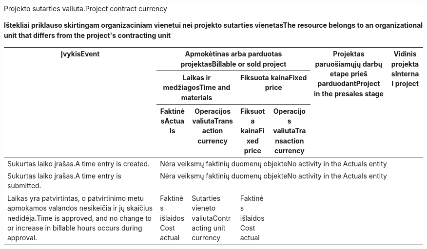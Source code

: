 <td><span data-ttu-id="12937-207">Projekto sutarties valiuta.</span><span class="sxs-lookup"><span data-stu-id="12937-207">Project contract currency</span></span></td>
</tr>
</tbody>
</table>

<span data-ttu-id="12937-208">**Ištekliai priklauso skirtingam organizaciniam vienetui nei projekto sutarties vienetas**</span><span class="sxs-lookup"><span data-stu-id="12937-208">**The resource belongs to an organizational unit that differs from the project's contracting unit**</span></span>

<table>
<thead>
<tr>
<th rowspan="3"><span data-ttu-id="12937-209">Įvykis</span><span class="sxs-lookup"><span data-stu-id="12937-209">Event</span></span></th>
<th colspan="4"><span data-ttu-id="12937-210">Apmokėtinas arba parduotas projektas</span><span class="sxs-lookup"><span data-stu-id="12937-210">Billable or sold project</span></span></th>
<th rowspan="3"><span data-ttu-id="12937-211">Projektas paruošiamųjų darbų etape prieš parduodant</span><span class="sxs-lookup"><span data-stu-id="12937-211">Project in the presales stage</span></span></th>
<th rowspan="3"><span data-ttu-id="12937-212">Vidinis projektas</span><span class="sxs-lookup"><span data-stu-id="12937-212">Internal project</span></span></th>
</tr>
<tr>
<th colspan="2"><span data-ttu-id="12937-213">Laikas ir medžiagos</span><span class="sxs-lookup"><span data-stu-id="12937-213">Time and materials</span></span></th>
<th colspan="2"><span data-ttu-id="12937-214">Fiksuota kaina</span><span class="sxs-lookup"><span data-stu-id="12937-214">Fixed price</span></span></th>
</tr>
<tr>
<th><span data-ttu-id="12937-215">Faktinės</span><span class="sxs-lookup"><span data-stu-id="12937-215">Actuals</span></span></th>
<th><span data-ttu-id="12937-216">Operacijos valiuta</span><span class="sxs-lookup"><span data-stu-id="12937-216">Transaction currency</span></span></th>
<th><span data-ttu-id="12937-217">Fiksuota kaina</span><span class="sxs-lookup"><span data-stu-id="12937-217">Fixed price</span></span></th>
<th><span data-ttu-id="12937-218">Operacijos valiuta</span><span class="sxs-lookup"><span data-stu-id="12937-218">Transaction currency</span></span></th>
</tr>
</thead>
<tbody>
<tr>
<td><span data-ttu-id="12937-219">Sukurtas laiko įrašas.</span><span class="sxs-lookup"><span data-stu-id="12937-219">A time entry is created.</span></span></td>
<td colspan="6"><span data-ttu-id="12937-220">Nėra veiksmų faktinių duomenų objekte</span><span class="sxs-lookup"><span data-stu-id="12937-220">No activity in the Actuals entity</span></span></td>
</tr>
<tr>
<td><span data-ttu-id="12937-221">Sukurtas laiko įrašas.</span><span class="sxs-lookup"><span data-stu-id="12937-221">A time entry is submitted.</span></span></td>
<td colspan="6"><span data-ttu-id="12937-222">Nėra veiksmų faktinių duomenų objekte</span><span class="sxs-lookup"><span data-stu-id="12937-222">No activity in the Actuals entity</span></span></td>
</tr>
<tr>
<td rowspan="4"><span data-ttu-id="12937-223">Laikas yra patvirtintas, o patvirtinimo metu apmokamos valandos nesikeičia ir jų skaičius nedidėja.</span><span class="sxs-lookup"><span data-stu-id="12937-223">Time is approved, and no change to or increase in billable hours occurs during approval.</span></span></td>
<td><span data-ttu-id="12937-224">Faktinės išlaidos</span><span class="sxs-lookup"><span data-stu-id="12937-224">Cost actual</span></span></td>
<td><span data-ttu-id="12937-225">Sutarties vieneto valiuta</span><span class="sxs-lookup"><span data-stu-id="12937-225">Contracting unit currency</span></span></td>
<td rowspan="4"><span data-ttu-id="12937-226">Faktinės išlaidos</span><span class="sxs-lookup"><span data-stu-id="12937-226">Cost actual</span></span></td>